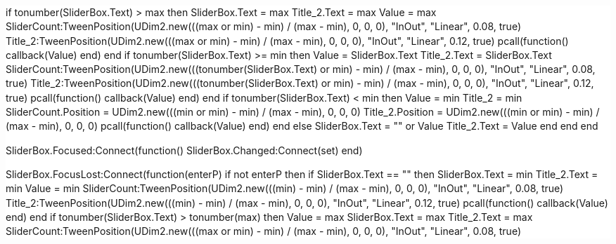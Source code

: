 if tonumber(SliderBox.Text) > max then
 SliderBox.Text = max
 Title_2.Text = max
 Value = max
 SliderCount:TweenPosition(UDim2.new(((max or min) - min) / (max - min), 0, 0, 0), "InOut", "Linear", 0.08, true)
 Title_2:TweenPosition(UDim2.new(((max or min) - min) / (max - min), 0, 0, 0), "InOut", "Linear", 0.12, true)
 pcall(function()
 callback(Value)
 end)
end
if tonumber(SliderBox.Text) >= min then
 Value = SliderBox.Text
 Title_2.Text = SliderBox.Text
 SliderCount:TweenPosition(UDim2.new(((tonumber(SliderBox.Text) or min) - min) / (max - min), 0, 0, 0), "InOut", "Linear", 0.08, true)
 Title_2:TweenPosition(UDim2.new(((tonumber(SliderBox.Text) or min) - min) / (max - min), 0, 0, 0), "InOut", "Linear", 0.12, true)
 pcall(function()
 callback(Value)
 end)
end
if tonumber(SliderBox.Text) < min then
 Value = min
 Title_2 = min
 SliderCount.Position = UDim2.new(((min or min) - min) / (max - min), 0, 0, 0)
 Title_2.Position = UDim2.new(((min or min) - min) / (max - min), 0, 0, 0)
 pcall(function()
 callback(Value)
 end)
end
else
SliderBox.Text = "" or Value
Title_2.Text = Value
end
 end
end

SliderBox.Focused:Connect(function()
 SliderBox.Changed:Connect(set)
end)

SliderBox.FocusLost:Connect(function(enterP)
 if not enterP then
if SliderBox.Text == "" then
SliderBox.Text = min
Title_2.Text = min
Value = min
SliderCount:TweenPosition(UDim2.new(((min) - min) / (max - min), 0, 0, 0), "InOut", "Linear", 0.08, true)
Title_2:TweenPosition(UDim2.new(((min) - min) / (max - min), 0, 0, 0), "InOut", "Linear", 0.12, true)
pcall(function()
 callback(Value)
end)
end
if tonumber(SliderBox.Text) > tonumber(max) then
Value = max
SliderBox.Text = max
Title_2.Text = max
SliderCount:TweenPosition(UDim2.new(((max or min) - min) / (max - min), 0, 0, 0), "InOut", "Linear", 0.08, true)